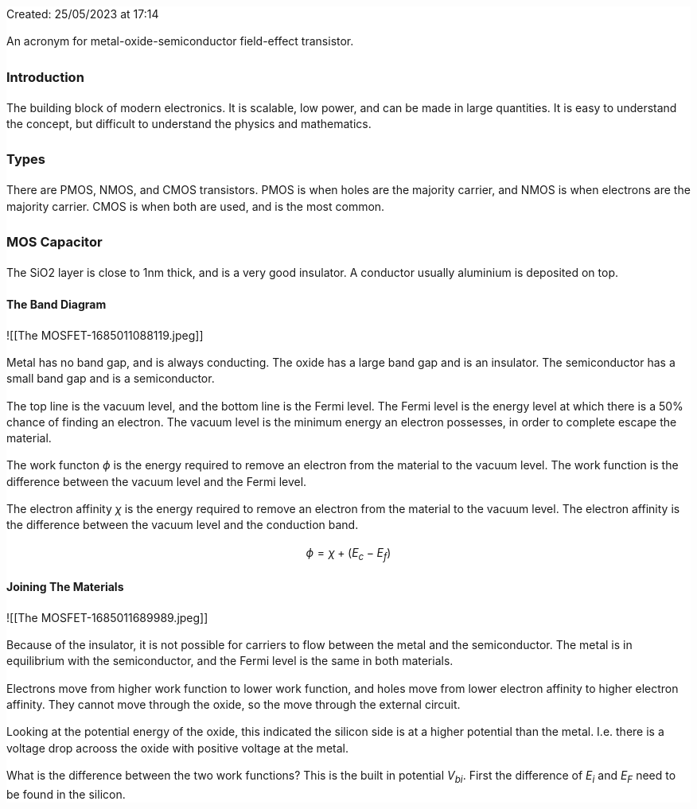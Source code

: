 Created: 25/05/2023 at 17:14

An acronym for metal-oxide-semiconductor field-effect transistor.

### Introduction
The building block of modern electronics.
It is scalable, low power, and can be made in large quantities.
It is easy to understand the concept, but difficult to understand the physics and mathematics.

### Types
There are PMOS, NMOS, and CMOS transistors.
PMOS is when holes are the majority carrier, and NMOS is when electrons are the majority carrier.
CMOS is when both are used, and is the most common.

### MOS Capacitor
The SiO2 layer is close to 1nm thick, and is a very good insulator. A conductor usually aluminium is deposited on top.

#### The Band Diagram
![[The MOSFET-1685011088119.jpeg]]

Metal has no band gap, and is always conducting. The oxide has a large band gap and is an insulator. The semiconductor has a small band gap and is a semiconductor.

The top line is the vacuum level, and the bottom line is the Fermi level. The Fermi level is the energy level at which there is a 50% chance of finding an electron. The vacuum level is the minimum energy an electron possesses, in order to complete escape the material.

The work functon $\phi$ is the energy required to remove an electron from the material to the vacuum level. The work function is the difference between the vacuum level and the Fermi level.

The electron affinity $\chi$ is the energy required to remove an electron from the material to the vacuum level. The electron affinity is the difference between the vacuum level and the conduction band.

$$\phi = \chi + (E_{c} - E_{f})$$

#### Joining The Materials
![[The MOSFET-1685011689989.jpeg]]

Because of the insulator, it is not possible for carriers to flow between the metal and the semiconductor. The metal is in equilibrium with the semiconductor, and the Fermi level is the same in both materials.

Electrons move from higher work function to lower work function, and holes move from lower electron affinity to higher electron affinity. They cannot move through the oxide, so the move through the external circuit.

Looking at the potential energy of the oxide, this indicated the silicon side is at a higher potential than the metal. I.e. there is a voltage drop acrooss the oxide with positive voltage at the metal.

What is the difference between the two work functions? This is the built in potential $V_{bi}$.
First the difference of $E_i$ and $E_F$ need to be found in the silicon.
